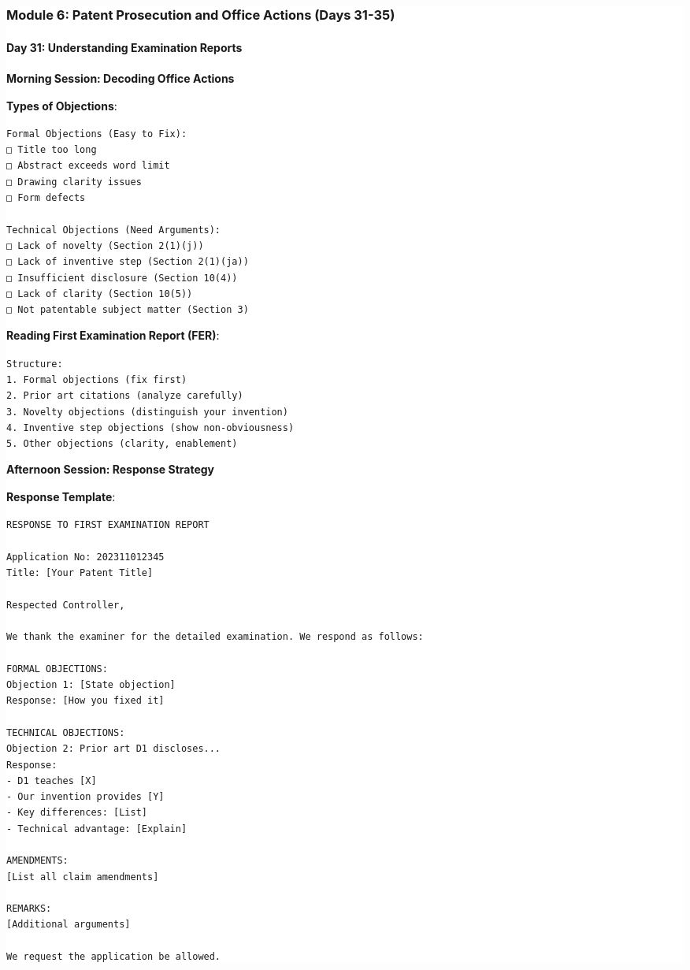 ### Module 6: Patent Prosecution and Office Actions (Days 31-35)

#### Day 31: Understanding Examination Reports

**Morning Session: Decoding Office Actions**

**Types of Objections**:
```
Formal Objections (Easy to Fix):
□ Title too long
□ Abstract exceeds word limit
□ Drawing clarity issues
□ Form defects

Technical Objections (Need Arguments):
□ Lack of novelty (Section 2(1)(j))
□ Lack of inventive step (Section 2(1)(ja))
□ Insufficient disclosure (Section 10(4))
□ Lack of clarity (Section 10(5))
□ Not patentable subject matter (Section 3)
```

**Reading First Examination Report (FER)**:
```
Structure:
1. Formal objections (fix first)
2. Prior art citations (analyze carefully)
3. Novelty objections (distinguish your invention)
4. Inventive step objections (show non-obviousness)
5. Other objections (clarity, enablement)
```

**Afternoon Session: Response Strategy**

**Response Template**:
```
RESPONSE TO FIRST EXAMINATION REPORT

Application No: 202311012345
Title: [Your Patent Title]

Respected Controller,

We thank the examiner for the detailed examination. We respond as follows:

FORMAL OBJECTIONS:
Objection 1: [State objection]
Response: [How you fixed it]

TECHNICAL OBJECTIONS:
Objection 2: Prior art D1 discloses...
Response: 
- D1 teaches [X]
- Our invention provides [Y]
- Key differences: [List]
- Technical advantage: [Explain]

AMENDMENTS:
[List all claim amendments]

REMARKS:
[Additional arguments]

We request the application be allowed.

```